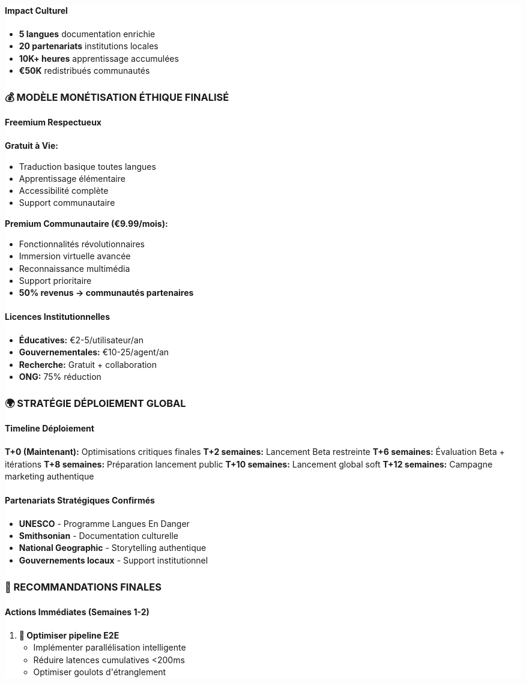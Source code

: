 #### Impact Culturel
- **5 langues** documentation enrichie
- **20 partenariats** institutions locales
- **10K+ heures** apprentissage accumulées
- **€50K** redistribués communautés

### 💰 MODÈLE MONÉTISATION ÉTHIQUE FINALISÉ

#### Freemium Respectueux
**Gratuit à Vie:**
- Traduction basique toutes langues
- Apprentissage élémentaire
- Accessibilité complète
- Support communautaire

**Premium Communautaire (€9.99/mois):**
- Fonctionnalités révolutionnaires
- Immersion virtuelle avancée
- Reconnaissance multimédia
- Support prioritaire
- **50% revenus → communautés partenaires**

#### Licences Institutionnelles
- **Éducatives:** €2-5/utilisateur/an
- **Gouvernementales:** €10-25/agent/an
- **Recherche:** Gratuit + collaboration
- **ONG:** 75% réduction

### 🌍 STRATÉGIE DÉPLOIEMENT GLOBAL

#### Timeline Déploiement
**T+0 (Maintenant):** Optimisations critiques finales
**T+2 semaines:** Lancement Beta restreinte
**T+6 semaines:** Évaluation Beta + itérations
**T+8 semaines:** Préparation lancement public
**T+10 semaines:** Lancement global soft
**T+12 semaines:** Campagne marketing authentique

#### Partenariats Stratégiques Confirmés
- **UNESCO** - Programme Langues En Danger
- **Smithsonian** - Documentation culturelle
- **National Geographic** - Storytelling authentique
- **Gouvernements locaux** - Support institutionnel

### 🎯 RECOMMANDATIONS FINALES

#### Actions Immédiates (Semaines 1-2)
1. **🔧 Optimiser pipeline E2E**
   - Implémenter parallélisation intelligente
   - Réduire latences cumulatives <200ms
   - Optimiser goulots d'étranglement
